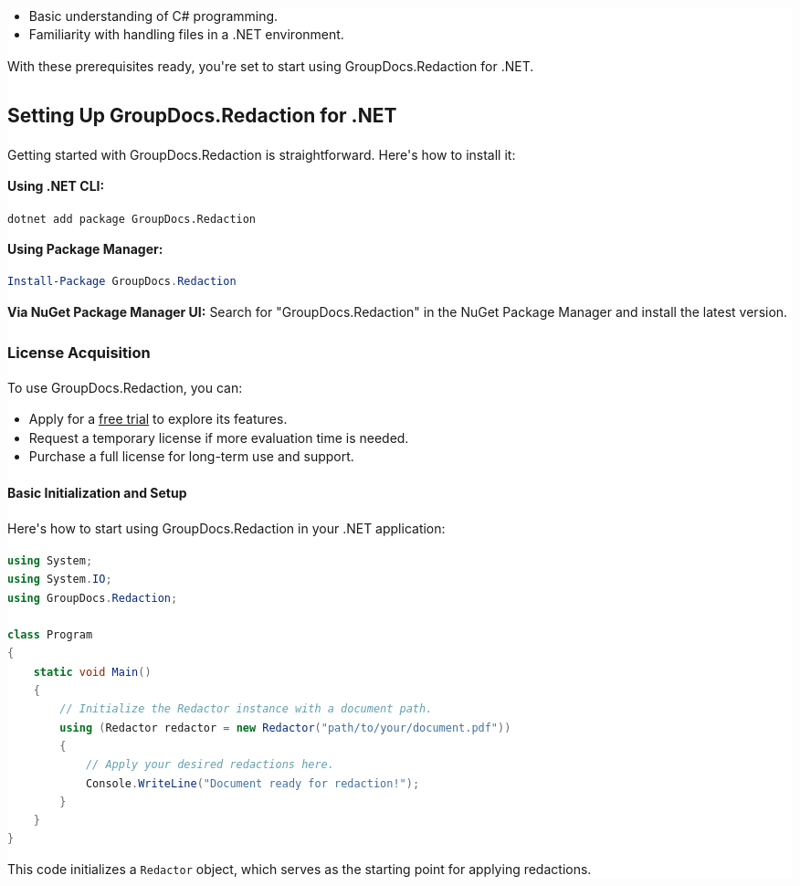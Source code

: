 - Basic understanding of C# programming.
- Familiarity with handling files in a .NET environment.

With these prerequisites ready, you're set to start using GroupDocs.Redaction for .NET.

## Setting Up GroupDocs.Redaction for .NET

Getting started with GroupDocs.Redaction is straightforward. Here's how to install it:

**Using .NET CLI:**
```bash
dotnet add package GroupDocs.Redaction
```

**Using Package Manager:**
```powershell
Install-Package GroupDocs.Redaction
```

**Via NuGet Package Manager UI:**
Search for "GroupDocs.Redaction" in the NuGet Package Manager and install the latest version.

### License Acquisition

To use GroupDocs.Redaction, you can:
- Apply for a [free trial](https://purchase.groupdocs.com/temporary-license/) to explore its features.
- Request a temporary license if more evaluation time is needed.
- Purchase a full license for long-term use and support.

#### Basic Initialization and Setup

Here's how to start using GroupDocs.Redaction in your .NET application:
```csharp
using System;
using System.IO;
using GroupDocs.Redaction;

class Program
{
    static void Main()
    {
        // Initialize the Redactor instance with a document path.
        using (Redactor redactor = new Redactor("path/to/your/document.pdf"))
        {
            // Apply your desired redactions here.
            Console.WriteLine("Document ready for redaction!");
        }
    }
}
```

This code initializes a `Redactor` object, which serves as the starting point for applying redactions.
